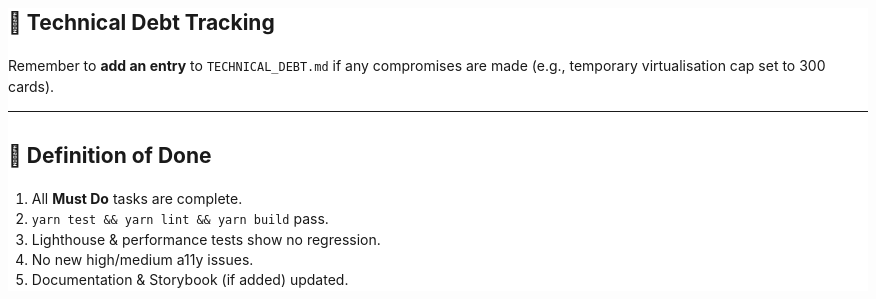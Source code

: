 
## 📄 Technical Debt Tracking
Remember to **add an entry** to `TECHNICAL_DEBT.md` if any compromises are made (e.g., temporary virtualisation cap set to 300 cards).

---

## 🏁 Definition of Done
1. All **Must Do** tasks are complete.
2. `yarn test && yarn lint && yarn build` pass.
3. Lighthouse & performance tests show no regression.
4. No new high/medium a11y issues.
5. Documentation & Storybook (if added) updated. 